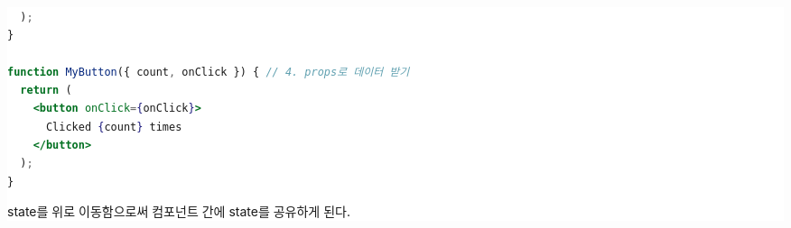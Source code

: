 ```jsx
  );
}

function MyButton({ count, onClick }) { // 4. props로 데이터 받기
  return (
    <button onClick={onClick}>
      Clicked {count} times
    </button>
  );
}
```
state를 위로 이동함으로써 컴포넌트 간에 state를 공유하게 된다.